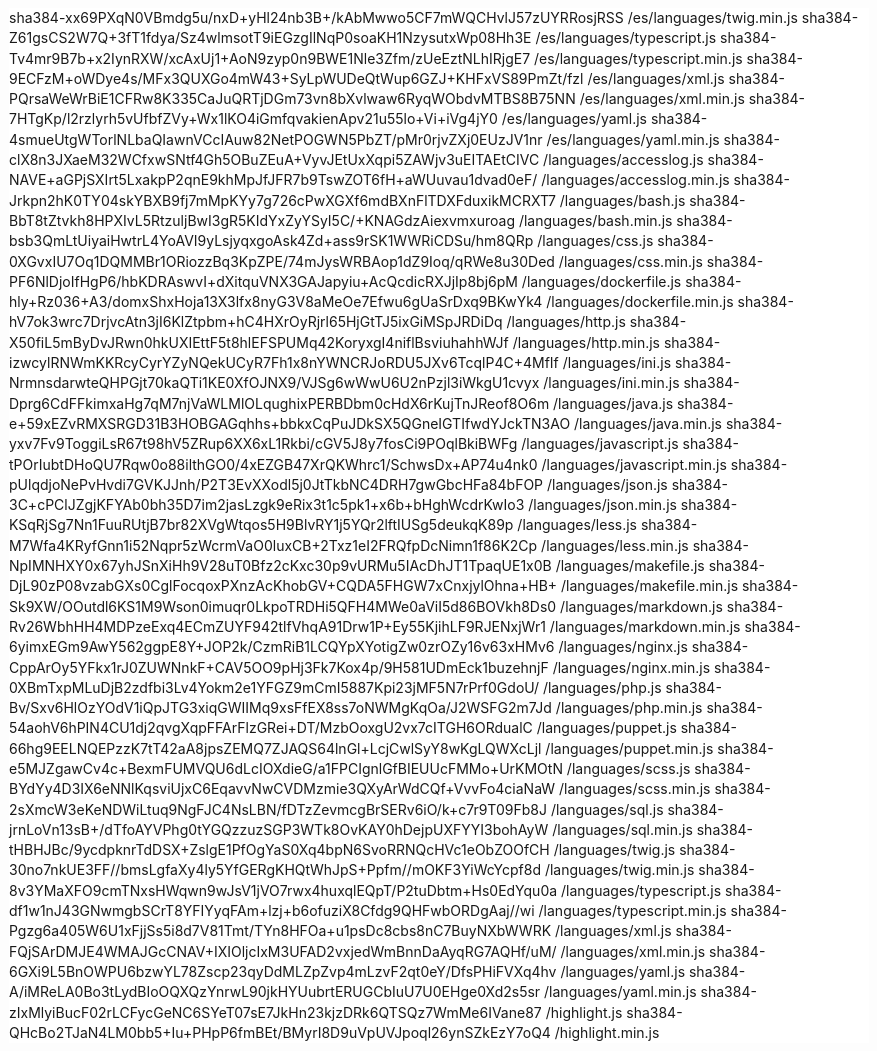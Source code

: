 sha384-xx69PXqN0VBmdg5u/nxD+yHl24nb3B+/kAbMwwo5CF7mWQCHvlJ57zUYRRosjRSS /es/languages/twig.min.js
sha384-Z61gsCS2W7Q+3fT1fdya/Sz4wlmsotT9iEGzgIlNqP0soaKH1NzysutxWp08Hh3E /es/languages/typescript.js
sha384-Tv4mr9B7b+x2IynRXW/xcAxUj1+AoN9zyp0n9BWE1Nle3Zfm/zUeEztNLhIRjgE7 /es/languages/typescript.min.js
sha384-9ECFzM+oWDye4s/MFx3QUXGo4mW43+SyLpWUDeQtWup6GZJ+KHFxVS89PmZt/fzl /es/languages/xml.js
sha384-PQrsaWeWrBiE1CFRw8K335CaJuQRTjDGm73vn8bXvlwaw6RyqWObdvMTBS8B75NN /es/languages/xml.min.js
sha384-7HTgKp/l2rzlyrh5vUfbfZVy+Wx1lKO4iGmfqvakienApv21u55lo+Vi+iVg4jY0 /es/languages/yaml.js
sha384-4smueUtgWTorlNLbaQIawnVCcIAuw82NetPOGWN5PbZT/pMr0rjvZXj0EUzJV1nr /es/languages/yaml.min.js
sha384-clX8n3JXaeM32WCfxwSNtf4Gh5OBuZEuA+VyvJEtUxXqpi5ZAWjv3uEITAEtCIVC /languages/accesslog.js
sha384-NAVE+aGPjSXIrt5LxakpP2qnE9khMpJfJFR7b9TswZOT6fH+aWUuvau1dvad0eF/ /languages/accesslog.min.js
sha384-Jrkpn2hK0TY04skYBXB9fj7mMpKYy7g726cPwXGXf6mdBXnFlTDXFduxikMCRXT7 /languages/bash.js
sha384-BbT8tZtvkh8HPXIvL5RtzuljBwI3gR5KIdYxZyYSyI5C/+KNAGdzAiexvmxuroag /languages/bash.min.js
sha384-bsb3QmLtUiyaiHwtrL4YoAVI9yLsjyqxgoAsk4Zd+ass9rSK1WWRiCDSu/hm8QRp /languages/css.js
sha384-0XGvxIU7Oq1DQMMBr1ORiozzBq3KpZPE/74mJysWRBAop1dZ9Ioq/qRWe8u30Ded /languages/css.min.js
sha384-PF6NlDjoIfHgP6/hbKDRAswvI+dXitquVNX3GAJapyiu+AcQcdicRXJjIp8bj6pM /languages/dockerfile.js
sha384-hly+Rz036+A3/domxShxHoja13X3lfx8nyG3V8aMeOe7Efwu6gUaSrDxq9BKwYk4 /languages/dockerfile.min.js
sha384-hV7ok3wrc7DrjvcAtn3jI6KlZtpbm+hC4HXrOyRjrl65HjGtTJ5ixGiMSpJRDiDq /languages/http.js
sha384-X50fiL5mByDvJRwn0hkUXIEttF5t8hlEFSPUMq42KoryxgI4niflBsviuhahhWJf /languages/http.min.js
sha384-izwcylRNWmKKRcyCyrYZyNQekUCyR7Fh1x8nYWNCRJoRDU5JXv6TcqlP4C+4MfIf /languages/ini.js
sha384-NrmnsdarwteQHPGjt70kaQTi1KE0XfOJNX9/VJSg6wWwU6U2nPzjl3iWkgU1cvyx /languages/ini.min.js
sha384-Dprg6CdFFkimxaHg7qM7njVaWLMlOLqughixPERBDbm0cHdX6rKujTnJReof8O6m /languages/java.js
sha384-e+59xEZvRMXSRGD31B3HOBGAGqhhs+bbkxCqPuJDkSX5QGneIGTIfwdYJckTN3AO /languages/java.min.js
sha384-yxv7Fv9ToggiLsR67t98hV5ZRup6XX6xL1Rkbi/cGV5J8y7fosCi9POqlBkiBWFg /languages/javascript.js
sha384-tPOrIubtDHoQU7Rqw0o88ilthGO0/4xEZGB47XrQKWhrc1/SchwsDx+AP74u4nk0 /languages/javascript.min.js
sha384-pUlqdjoNePvHvdi7GVKJJnh/P2T3EvXXodl5j0JtTkbNC4DRH7gwGbcHFa84bFOP /languages/json.js
sha384-3C+cPClJZgjKFYAb0bh35D7im2jasLzgk9eRix3t1c5pk1+x6b+bHghWcdrKwIo3 /languages/json.min.js
sha384-KSqRjSg7Nn1FuuRUtjB7br82XVgWtqos5H9BlvRY1j5YQr2lftIUSg5deukqK89p /languages/less.js
sha384-M7Wfa4KRyfGnn1i52Nqpr5zWcrmVaO0luxCB+2Txz1eI2FRQfpDcNimn1f86K2Cp /languages/less.min.js
sha384-NpIMNHXY0x67yhJSnXiHh9V28uT0Bfz2cKxc30p9vURMu5IAcDhJT1TpaqUE1x0B /languages/makefile.js
sha384-DjL90zP08vzabGXs0CglFocqoxPXnzAcKhobGV+CQDA5FHGW7xCnxjylOhna+HB+ /languages/makefile.min.js
sha384-Sk9XW/OOutdl6KS1M9Wson0imuqr0LkpoTRDHi5QFH4MWe0aViI5d86BOVkh8Ds0 /languages/markdown.js
sha384-Rv26WbhHH4MDPzeExq4ECmZUYF942tlfVhqA91Drw1P+Ey55KjihLF9RJENxjWr1 /languages/markdown.min.js
sha384-6yimxEGm9AwY562ggpE8Y+JOP2k/CzmRiB1LCQYpXYotigZw0zrOZy16v63xHMv6 /languages/nginx.js
sha384-CppArOy5YFkx1rJ0ZUWNnkF+CAV5OO9pHj3Fk7Kox4p/9H581UDmEck1buzehnjF /languages/nginx.min.js
sha384-0XBmTxpMLuDjB2zdfbi3Lv4Yokm2e1YFGZ9mCmI5887Kpi23jMF5N7rPrf0GdoU/ /languages/php.js
sha384-Bv/Sxv6HlOzYOdV1iQpJTG3xiqGWIIMq9xsFfEX8ss7oNWMgKqOa/J2WSFG2m7Jd /languages/php.min.js
sha384-54aohV6hPIN4CU1dj2qvgXqpFFArFlzGRei+DT/MzbOoxgU2vx7cITGH6ORdualC /languages/puppet.js
sha384-66hg9EELNQEPzzK7tT42aA8jpsZEMQ7ZJAQS64lnGl+LcjCwlSyY8wKgLQWXcLjl /languages/puppet.min.js
sha384-e5MJZgawCv4c+BexmFUMVQU6dLcIOXdieG/a1FPCIgnlGfBIEUUcFMMo+UrKMOtN /languages/scss.js
sha384-BYdYy4D3IX6eNNlKqsviUjxC6EqavvNwCVDMzmie3QXyArWdCQf+VvvFo4ciaNaW /languages/scss.min.js
sha384-2sXmcW3eKeNDWiLtuq9NgFJC4NsLBN/fDTzZevmcgBrSERv6iO/k+c7r9T09Fb8J /languages/sql.js
sha384-jrnLoVn13sB+/dTfoAYVPhg0tYGQzzuzSGP3WTk8OvKAY0hDejpUXFYYI3bohAyW /languages/sql.min.js
sha384-tHBHJBc/9ycdpknrTdDSX+ZslgE1PfOgYaS0Xq4bpN6SvoRRNQcHVc1eObZOOfCH /languages/twig.js
sha384-30no7nkUE3FF//bmsLgfaXy4ly5YfGERgKHQtWhJpS+Ppfm//mOKF3YiWcYcpf8d /languages/twig.min.js
sha384-8v3YMaXFO9cmTNxsHWqwn9wJsV1jVO7rwx4huxqlEQpT/P2tuDbtm+Hs0EdYqu0a /languages/typescript.js
sha384-df1w1nJ43GNwmgbSCrT8YFIYyqFAm+lzj+b6ofuziX8Cfdg9QHFwbORDgAaj//wi /languages/typescript.min.js
sha384-Pgzg6a405W6U1xFjjSs5i8d7V81Tmt/TYn8HFOa+u1psDc8cbs8nC7BuyNXbWWRK /languages/xml.js
sha384-FQjSArDMJE4WMAJGcCNAV+IXIOljcIxM3UFAD2vxjedWmBnnDaAyqRG7AQHf/uM/ /languages/xml.min.js
sha384-6GXi9L5BnOWPU6bzwYL78Zscp23qyDdMLZpZvp4mLzvF2qt0eY/DfsPHiFVXq4hv /languages/yaml.js
sha384-A/iMReLA0Bo3tLydBIoOQXQzYnrwL90jkHYUubrtERUGCbIuU7U0EHge0Xd2s5sr /languages/yaml.min.js
sha384-zIxMlyiBucF02rLCFycGeNC6SYeT07sE7JkHn23kjzDRk6QTSQz7WmMe6IVane87 /highlight.js
sha384-QHcBo2TJaN4LM0bb5+Iu+PHpP6fmBEt/BMyrI8D9uVpUVJpoql26ynSZkEzY7oQ4 /highlight.min.js
</code></pre>
